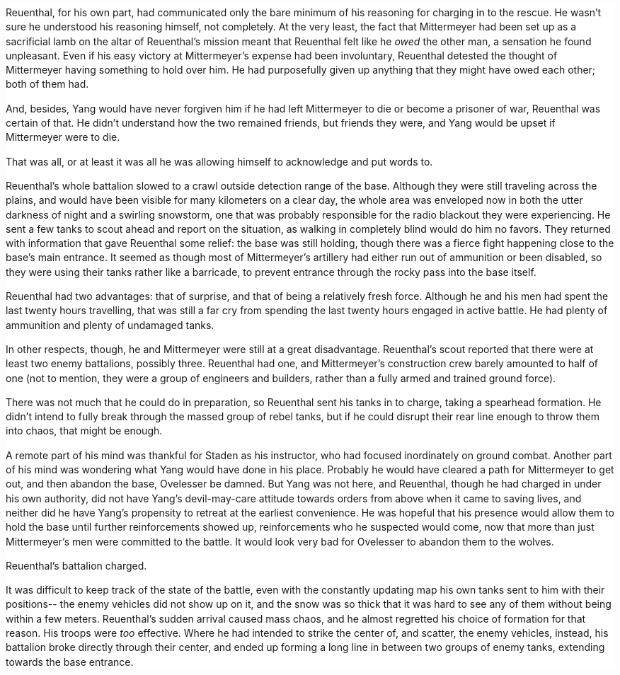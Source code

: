 Reuenthal, for his own part, had communicated only the bare minimum of his reasoning for charging in to the rescue. He wasn’t sure he understood his reasoning himself, not completely. At the very least, the fact that Mittermeyer had been set up as a sacrificial lamb on the altar of Reuenthal’s mission meant that Reuenthal felt like he *owed* the other man, a sensation he found unpleasant. Even if his easy victory at Mittermeyer’s expense had been involuntary, Reuenthal detested the thought of Mittermeyer having something to hold over him. He had purposefully given up anything that they might have owed each other; both of them had.

And, besides, Yang would have never forgiven him if he had left Mittermeyer to die or become a prisoner of war, Reuenthal was certain of that. He didn’t understand how the two remained friends, but friends they were, and Yang would be upset if Mittermeyer were to die.

That was all, or at least it was all he was allowing himself to acknowledge and put words to. 

Reuenthal’s whole battalion slowed to a crawl outside detection range of the base. Although they were still traveling across the plains, and would have been visible for many kilometers on a clear day, the whole area was enveloped now in both the utter darkness of night and a swirling snowstorm, one that was probably responsible for the radio blackout they were experiencing. He sent a few tanks to scout ahead and report on the situation, as walking in completely blind would do him no favors. They returned with information that gave Reuenthal some relief: the base was still holding, though there was a fierce fight happening close to the base’s main entrance. It seemed as though most of Mittermeyer’s artillery had either run out of ammunition or been disabled, so they were using their tanks rather like a barricade, to prevent entrance through the rocky pass into the base itself.

Reuenthal had two advantages: that of surprise, and that of being a relatively fresh force. Although he and his men had spent the last twenty hours travelling, that was still a far cry from spending the last twenty hours engaged in active battle. He had plenty of ammunition and plenty of undamaged tanks.

In other respects, though, he and Mittermeyer were still at a great disadvantage. Reuenthal’s scout reported that there were at least two enemy battalions, possibly three. Reuenthal had one, and Mittermeyer’s construction crew barely amounted to half of one (not to mention, they were a group of engineers and builders, rather than a fully armed and trained ground force).

There was not much that he could do in preparation, so Reuenthal sent his tanks in to charge, taking a spearhead formation. He didn’t intend to fully break through the massed group of rebel tanks, but if he could disrupt their rear line enough to throw them into chaos, that might be enough.

A remote part of his mind was thankful for Staden as his instructor, who had focused inordinately on ground combat. Another part of his mind was wondering what Yang would have done in his place. Probably he would have cleared a path for Mittermeyer to get out, and then abandon the base, Ovelesser be damned. But Yang was not here, and Reuenthal, though he had charged in under his own authority, did not have Yang’s devil-may-care attitude towards orders from above when it came to saving lives, and neither did he have Yang’s propensity to retreat at the earliest convenience. He was hopeful that his presence would allow them to hold the base until further reinforcements showed up, reinforcements who he suspected would come, now that more than just Mittermeyer’s men were committed to the battle. It would look very bad for Ovelesser to abandon them to the wolves.

Reuenthal’s battalion charged.

It was difficult to keep track of the state of the battle, even with the constantly updating map his own tanks sent to him with their positions-- the enemy vehicles did not show up on it, and the snow was so thick that it was hard to see any of them without being within a few meters. Reuenthal’s sudden arrival caused mass chaos, and he almost regretted his choice of formation for that reason. His troops were *too* effective. Where he had intended to strike the center of, and scatter, the enemy vehicles, instead, his battalion broke directly through their center, and ended up forming a long line in between two groups of enemy tanks, extending towards the base entrance. 
